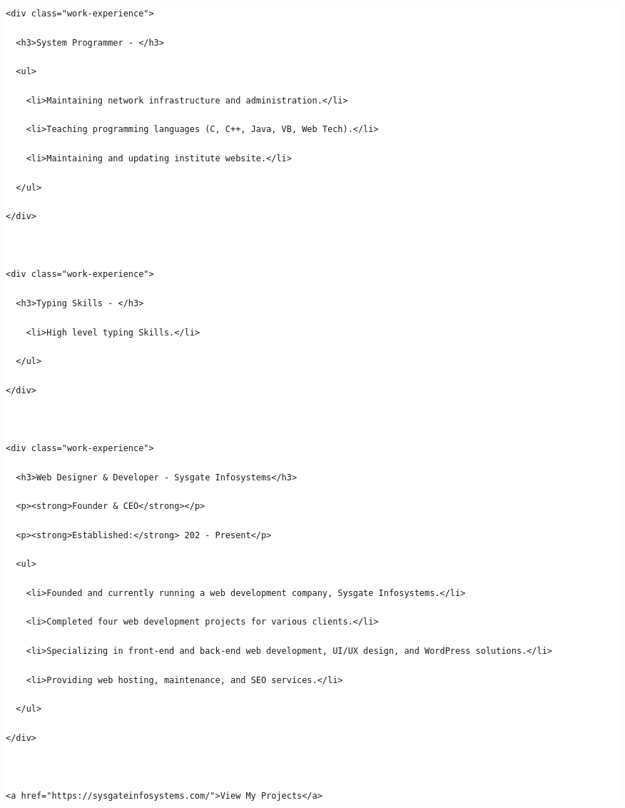 
    <div class="work-experience">

      <h3>System Programmer - </h3>

      <ul>

        <li>Maintaining network infrastructure and administration.</li>

        <li>Teaching programming languages (C, C++, Java, VB, Web Tech).</li>

        <li>Maintaining and updating institute website.</li>

      </ul>

    </div>



    <div class="work-experience">

      <h3>Typing Skills - </h3>

        <li>High level typing Skills.</li>

      </ul>

    </div>



    <div class="work-experience">

      <h3>Web Designer & Developer - Sysgate Infosystems</h3>

      <p><strong>Founder & CEO</strong></p>

      <p><strong>Established:</strong> 202 - Present</p>

      <ul>

        <li>Founded and currently running a web development company, Sysgate Infosystems.</li>

        <li>Completed four web development projects for various clients.</li>

        <li>Specializing in front-end and back-end web development, UI/UX design, and WordPress solutions.</li>

        <li>Providing web hosting, maintenance, and SEO services.</li>

      </ul>

    </div>



    <a href="https://sysgateinfosystems.com/">View My Projects</a>

  </div>

  

</body>

</html>

